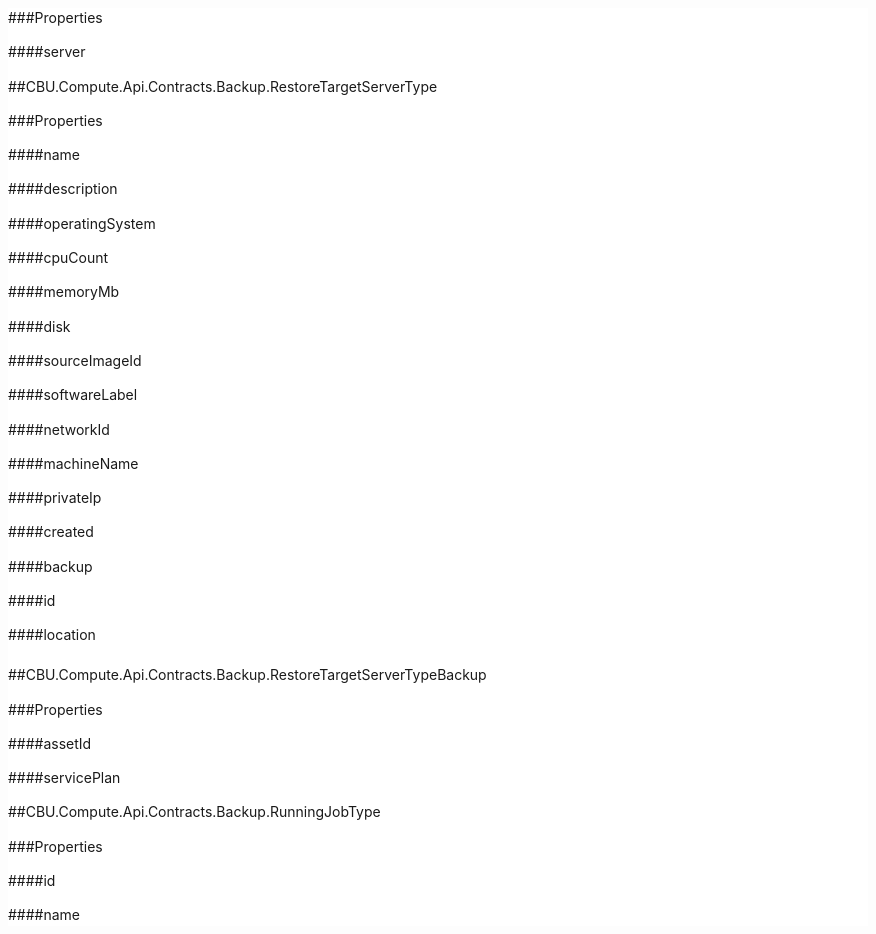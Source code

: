 
        
###Properties

####server


##CBU.Compute.Api.Contracts.Backup.RestoreTargetServerType
            

        
###Properties

####name

####description

####operatingSystem

####cpuCount

####memoryMb

####disk

####sourceImageId

####softwareLabel

####networkId

####machineName

####privateIp

####created

####backup

####id

####location

####

####


##CBU.Compute.Api.Contracts.Backup.RestoreTargetServerTypeBackup
            

        
###Properties

####assetId

####servicePlan


##CBU.Compute.Api.Contracts.Backup.RunningJobType
            

        
###Properties

####id

####name
